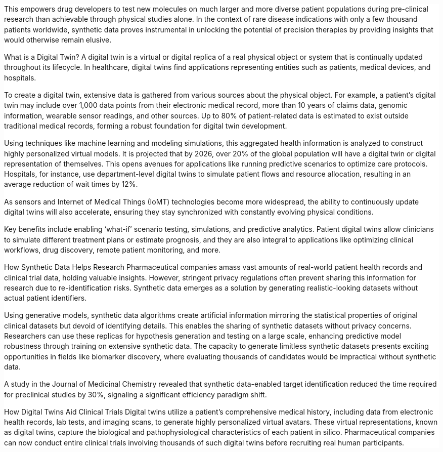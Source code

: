 This empowers drug developers to test new molecules on much larger and more diverse patient populations during pre-clinical research than achievable through physical studies alone. In the context of rare disease indications with only a few thousand patients worldwide, synthetic data proves instrumental in unlocking the potential of precision therapies by providing insights that would otherwise remain elusive.

What is a Digital Twin?
A digital twin is a virtual or digital replica of a real physical object or system that is continually updated throughout its lifecycle. In healthcare, digital twins find applications representing entities such as patients, medical devices, and hospitals.

To create a digital twin, extensive data is gathered from various sources about the physical object. For example, a patient’s digital twin may include over 1,000 data points from their electronic medical record, more than 10 years of claims data, genomic information, wearable sensor readings, and other sources. Up to 80% of patient-related data is estimated to exist outside traditional medical records, forming a robust foundation for digital twin development.

Using techniques like machine learning and modeling simulations, this aggregated health information is analyzed to construct highly personalized virtual models. It is projected that by 2026, over 20% of the global population will have a digital twin or digital representation of themselves. This opens avenues for applications like running predictive scenarios to optimize care protocols. Hospitals, for instance, use department-level digital twins to simulate patient flows and resource allocation, resulting in an average reduction of wait times by 12%.

As sensors and Internet of Medical Things (IoMT) technologies become more widespread, the ability to continuously update digital twins will also accelerate, ensuring they stay synchronized with constantly evolving physical conditions.

Key benefits include enabling ‘what-if’ scenario testing, simulations, and predictive analytics. Patient digital twins allow clinicians to simulate different treatment plans or estimate prognosis, and they are also integral to applications like optimizing clinical workflows, drug discovery, remote patient monitoring, and more.

How Synthetic Data Helps Research
Pharmaceutical companies amass vast amounts of real-world patient health records and clinical trial data, holding valuable insights. However, stringent privacy regulations often prevent sharing this information for research due to re-identification risks. Synthetic data emerges as a solution by generating realistic-looking datasets without actual patient identifiers.

Using generative models, synthetic data algorithms create artificial information mirroring the statistical properties of original clinical datasets but devoid of identifying details. This enables the sharing of synthetic datasets without privacy concerns. Researchers can use these replicas for hypothesis generation and testing on a large scale, enhancing predictive model robustness through training on extensive synthetic data. The capacity to generate limitless synthetic datasets presents exciting opportunities in fields like biomarker discovery, where evaluating thousands of candidates would be impractical without synthetic data.

A study in the Journal of Medicinal Chemistry revealed that synthetic data-enabled target identification reduced the time required for preclinical studies by 30%, signaling a significant efficiency paradigm shift.

How Digital Twins Aid Clinical Trials
Digital twins utilize a patient’s comprehensive medical history, including data from electronic health records, lab tests, and imaging scans, to generate highly personalized virtual avatars. These virtual representations, known as digital twins, capture the biological and pathophysiological characteristics of each patient in silico. Pharmaceutical companies can now conduct entire clinical trials involving thousands of such digital twins before recruiting real human participants.
